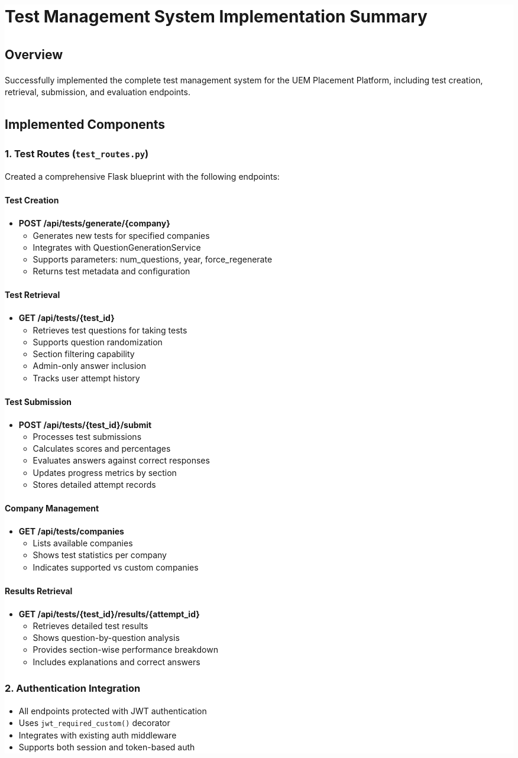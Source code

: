 # Test Management System Implementation Summary

## Overview
Successfully implemented the complete test management system for the UEM Placement Platform, including test creation, retrieval, submission, and evaluation endpoints.

## Implemented Components

### 1. Test Routes (`test_routes.py`)
Created a comprehensive Flask blueprint with the following endpoints:

#### Test Creation
- **POST /api/tests/generate/{company}**
  - Generates new tests for specified companies
  - Integrates with QuestionGenerationService
  - Supports parameters: num_questions, year, force_regenerate
  - Returns test metadata and configuration

#### Test Retrieval
- **GET /api/tests/{test_id}**
  - Retrieves test questions for taking tests
  - Supports question randomization
  - Section filtering capability
  - Admin-only answer inclusion
  - Tracks user attempt history

#### Test Submission
- **POST /api/tests/{test_id}/submit**
  - Processes test submissions
  - Calculates scores and percentages
  - Evaluates answers against correct responses
  - Updates progress metrics by section
  - Stores detailed attempt records

#### Company Management
- **GET /api/tests/companies**
  - Lists available companies
  - Shows test statistics per company
  - Indicates supported vs custom companies

#### Results Retrieval
- **GET /api/tests/{test_id}/results/{attempt_id}**
  - Retrieves detailed test results
  - Shows question-by-question analysis
  - Provides section-wise performance breakdown
  - Includes explanations and correct answers

### 2. Authentication Integration
- All endpoints protected with JWT authentication
- Uses `jwt_required_custom()` decorator
- Integrates with existing auth middleware
- Supports both session and token-based auth
